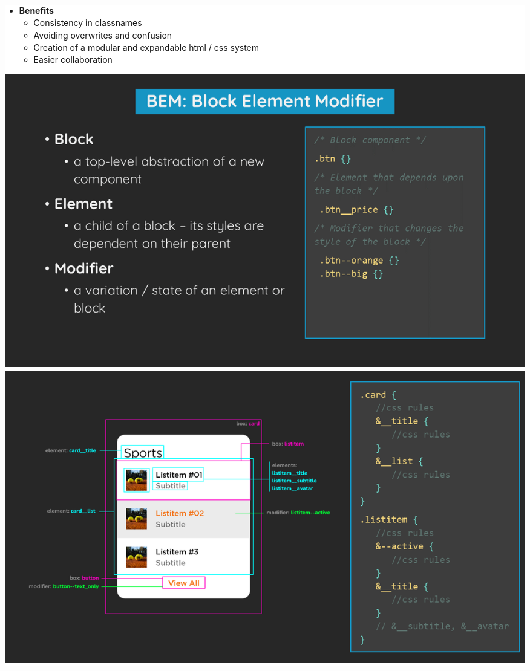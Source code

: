 - **Benefits**
  - Consistency in classnames
  - Avoiding overwrites and confusion
  - Creation of a modular and expandable html / css system
  - Easier collaboration

![Block - Element - Modifier](slides/Slide13.PNG)
![UI Illustration](slides/Slide14.PNG)
